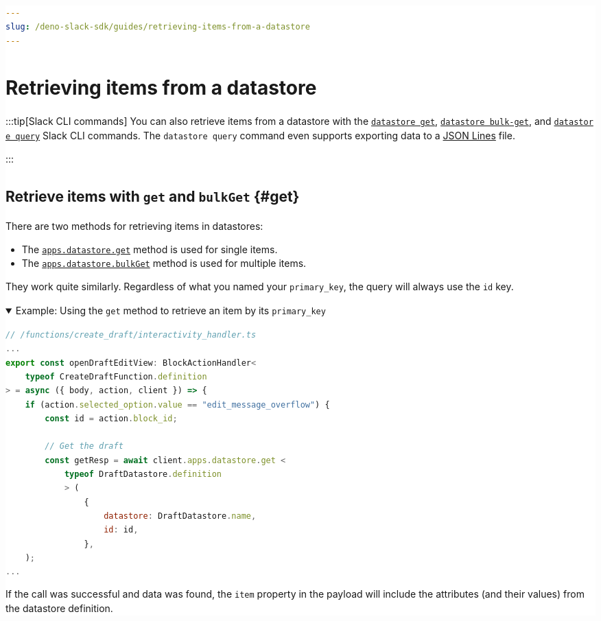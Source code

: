 ```yaml
---
slug: /deno-slack-sdk/guides/retrieving-items-from-a-datastore
---
```


# Retrieving items from a datastore 

<PaidPlanBanner />

:::tip[Slack CLI commands]
You can also retrieve items from a datastore with the [`datastore get`](/slack-cli/reference/commands/slack_datastore_query), [`datastore bulk-get`](/slack-cli/reference/commands/slack_datastore_bulk-get), and [`datastore query`](/slack-cli/reference/commands/slack_datastore_query) Slack CLI commands. The `datastore query` command even supports exporting data to a [JSON Lines](https://jsonlines.org/) file.

:::

## Retrieve items with `get` and `bulkGet` {#get}

There are two methods for retrieving items in datastores:
- The [`apps.datastore.get`](https://api.slack.com/methods/apps.datastore.get) method is used for single items.
- The [`apps.datastore.bulkGet`](https://api.slack.com/methods/apps.datastore.bulkGet) method is used for multiple items. 

They work quite similarly. Regardless of what you named your `primary_key`, the query will always use the `id` key.

<details open>
<summary>Example: Using the <code>get</code> method to retrieve an item by its <code>primary_key</code> </summary>

```js
// /functions/create_draft/interactivity_handler.ts
...
export const openDraftEditView: BlockActionHandler<
    typeof CreateDraftFunction.definition
> = async ({ body, action, client }) => {
    if (action.selected_option.value == "edit_message_overflow") {
        const id = action.block_id;

        // Get the draft
        const getResp = await client.apps.datastore.get <
            typeof DraftDatastore.definition
            > (
                {
                    datastore: DraftDatastore.name,
                    id: id,
                },
    );
...
```
If the call was successful and data was found, the `item` property in the payload will include the attributes (and their values) from the datastore definition.
